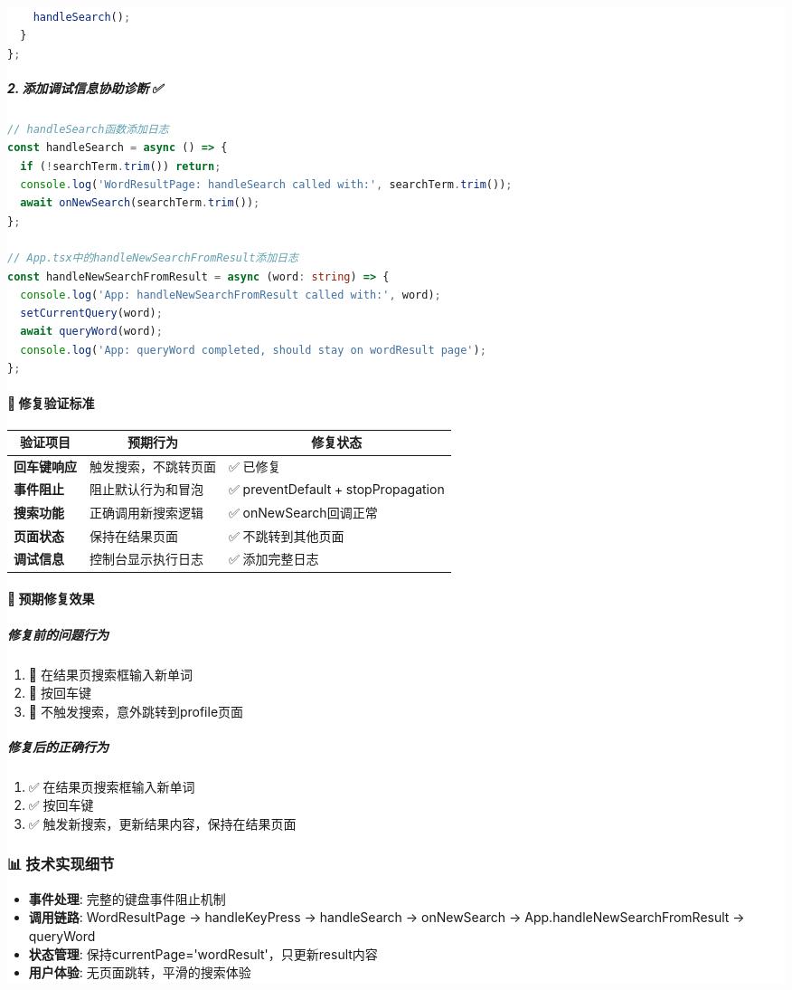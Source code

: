 ```typescript
    handleSearch();
  }
};
```

##### **2. 添加调试信息协助诊断** ✅
```typescript
// handleSearch函数添加日志
const handleSearch = async () => {
  if (!searchTerm.trim()) return;
  console.log('WordResultPage: handleSearch called with:', searchTerm.trim());
  await onNewSearch(searchTerm.trim());
};

// App.tsx中的handleNewSearchFromResult添加日志
const handleNewSearchFromResult = async (word: string) => {
  console.log('App: handleNewSearchFromResult called with:', word);
  setCurrentQuery(word);
  await queryWord(word);
  console.log('App: queryWord completed, should stay on wordResult page');
};
```

#### **🎯 修复验证标准**

| 验证项目 | 预期行为 | 修复状态 |
|----------|----------|----------|
| **回车键响应** | 触发搜索，不跳转页面 | ✅ 已修复 |
| **事件阻止** | 阻止默认行为和冒泡 | ✅ preventDefault + stopPropagation |
| **搜索功能** | 正确调用新搜索逻辑 | ✅ onNewSearch回调正常 |
| **页面状态** | 保持在结果页面 | ✅ 不跳转到其他页面 |
| **调试信息** | 控制台显示执行日志 | ✅ 添加完整日志 |

#### **🚀 预期修复效果**

##### **修复前的问题行为**
1. 🐛 在结果页搜索框输入新单词
2. 🐛 按回车键
3. 🐛 不触发搜索，意外跳转到profile页面

##### **修复后的正确行为**
1. ✅ 在结果页搜索框输入新单词
2. ✅ 按回车键
3. ✅ 触发新搜索，更新结果内容，保持在结果页面

### 📊 **技术实现细节**
- **事件处理**: 完整的键盘事件阻止机制
- **调用链路**: WordResultPage → handleKeyPress → handleSearch → onNewSearch → App.handleNewSearchFromResult → queryWord
- **状态管理**: 保持currentPage='wordResult'，只更新result内容
- **用户体验**: 无页面跳转，平滑的搜索体验
